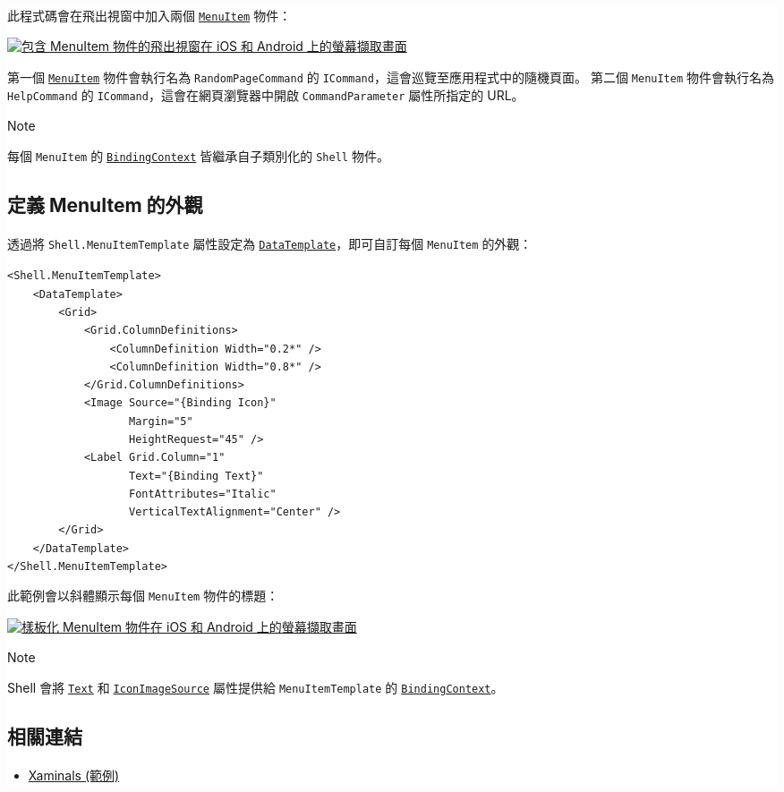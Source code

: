 此程式碼會在飛出視窗中加入兩個 [`MenuItem`](xref:Xamarin.Forms.MenuItem) 物件：

[![包含 MenuItem 物件的飛出視窗在 iOS 和 Android 上的螢幕擷取畫面](flyout-images/flyout.png "包含 MenuItem 物件的 Shell 飛出視窗")](flyout-images/flyout-large.png#lightbox "包含 MenuItem 物件的 Shell 飛出視窗")

第一個 [`MenuItem`](xref:Xamarin.Forms.MenuItem) 物件會執行名為 `RandomPageCommand` 的 `ICommand`，這會巡覽至應用程式中的隨機頁面。 第二個 `MenuItem` 物件會執行名為 `HelpCommand` 的 `ICommand`，這會在網頁瀏覽器中開啟 `CommandParameter` 屬性所指定的 URL。

> [!NOTE]
> 每個 `MenuItem` 的 [`BindingContext`](xref:Xamarin.Forms.BindableObject.BindingContext) 皆繼承自子類別化的 `Shell` 物件。

## <a name="define-menuitem-appearance"></a>定義 MenuItem 的外觀

透過將 `Shell.MenuItemTemplate` 屬性設定為 [`DataTemplate`](xref:Xamarin.Forms.DataTemplate)，即可自訂每個 `MenuItem` 的外觀：

```xaml
<Shell.MenuItemTemplate>
    <DataTemplate>
        <Grid>
            <Grid.ColumnDefinitions>
                <ColumnDefinition Width="0.2*" />
                <ColumnDefinition Width="0.8*" />
            </Grid.ColumnDefinitions>
            <Image Source="{Binding Icon}"
                   Margin="5"
                   HeightRequest="45" />
            <Label Grid.Column="1"
                   Text="{Binding Text}"
                   FontAttributes="Italic"
                   VerticalTextAlignment="Center" />
        </Grid>
    </DataTemplate>
</Shell.MenuItemTemplate>
```

此範例會以斜體顯示每個 `MenuItem` 物件的標題：

[![樣板化 MenuItem 物件在 iOS 和 Android 上的螢幕擷取畫面](flyout-images/menuitem-templated.png "Shell 的樣板化 MenuItem 物件")](flyout-images/menuitem-templated-large.png#lightbox "Shell 的樣板化 MenuItem 物件")

> [!NOTE]
> Shell 會將 [`Text`](xref:Xamarin.Forms.MenuItem.Text) 和 [`IconImageSource`](xref:Xamarin.Forms.MenuItem.IconImageSource) 屬性提供給 `MenuItemTemplate` 的 [`BindingContext`](xref:Xamarin.Forms.BindableObject.BindingContext)。

## <a name="related-links"></a>相關連結

- [Xaminals (範例)](https://github.com/xamarin/xamarin-forms-samples/tree/master/UserInterface/Xaminals/)
